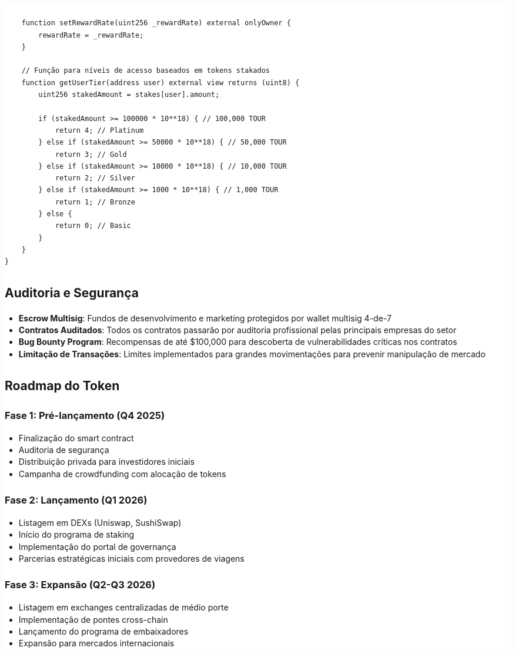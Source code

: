 ```solidity
    
    function setRewardRate(uint256 _rewardRate) external onlyOwner {
        rewardRate = _rewardRate;
    }
    
    // Função para níveis de acesso baseados em tokens stakados
    function getUserTier(address user) external view returns (uint8) {
        uint256 stakedAmount = stakes[user].amount;
        
        if (stakedAmount >= 100000 * 10**18) { // 100,000 TOUR
            return 4; // Platinum
        } else if (stakedAmount >= 50000 * 10**18) { // 50,000 TOUR
            return 3; // Gold
        } else if (stakedAmount >= 10000 * 10**18) { // 10,000 TOUR
            return 2; // Silver
        } else if (stakedAmount >= 1000 * 10**18) { // 1,000 TOUR
            return 1; // Bronze
        } else {
            return 0; // Basic
        }
    }
}
```

## Auditoria e Segurança

* **Escrow Multisig**: Fundos de desenvolvimento e marketing protegidos por wallet multisig 4-de-7
* **Contratos Auditados**: Todos os contratos passarão por auditoria profissional pelas principais empresas do setor
* **Bug Bounty Program**: Recompensas de até $100,000 para descoberta de vulnerabilidades críticas nos contratos
* **Limitação de Transações**: Limites implementados para grandes movimentações para prevenir manipulação de mercado

## Roadmap do Token

### Fase 1: Pré-lançamento (Q4 2025)
* Finalização do smart contract
* Auditoria de segurança
* Distribuição privada para investidores iniciais
* Campanha de crowdfunding com alocação de tokens

### Fase 2: Lançamento (Q1 2026)
* Listagem em DEXs (Uniswap, SushiSwap)
* Início do programa de staking
* Implementação do portal de governança
* Parcerias estratégicas iniciais com provedores de viagens

### Fase 3: Expansão (Q2-Q3 2026)
* Listagem em exchanges centralizadas de médio porte
* Implementação de pontes cross-chain
* Lançamento do programa de embaixadores
* Expansão para mercados internacionais
